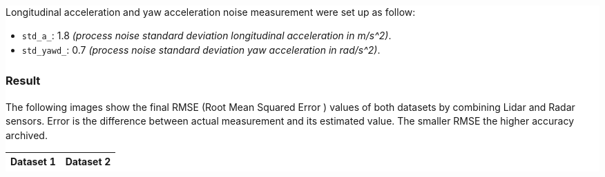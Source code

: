 Longitudinal acceleration and yaw acceleration noise measurement were set up as follow:  
- `std_a_`: 1.8 *(process noise standard deviation longitudinal acceleration in m/s^2)*. 
- `std_yawd_`: 0.7 *(process noise standard deviation yaw acceleration in rad/s^2)*. 

### Result

The following images show the final RMSE (Root Mean Squared Error ) values of both datasets by combining Lidar and Radar sensors. Error is the difference between actual measurement and its estimated value. The smaller RMSE the higher accuracy archived.

Dataset 1             |  Dataset 2 
:-------------------------:|:-------------------------: